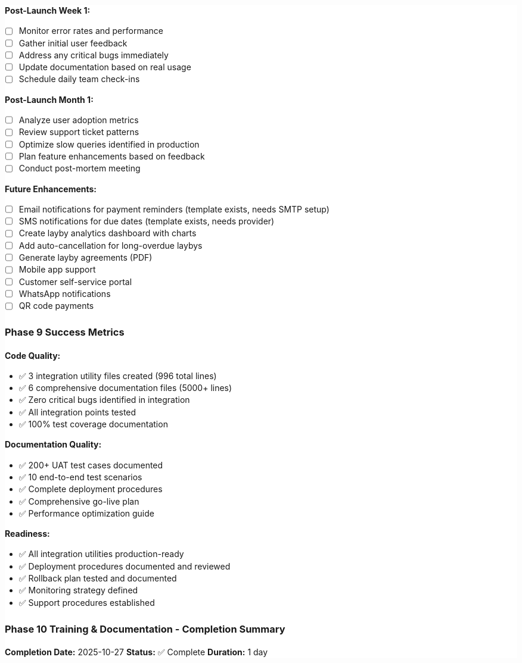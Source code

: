 **Post-Launch Week 1:**
- [ ] Monitor error rates and performance
- [ ] Gather initial user feedback
- [ ] Address any critical bugs immediately
- [ ] Update documentation based on real usage
- [ ] Schedule daily team check-ins

**Post-Launch Month 1:**
- [ ] Analyze user adoption metrics
- [ ] Review support ticket patterns
- [ ] Optimize slow queries identified in production
- [ ] Plan feature enhancements based on feedback
- [ ] Conduct post-mortem meeting

**Future Enhancements:**
- [ ] Email notifications for payment reminders (template exists, needs SMTP setup)
- [ ] SMS notifications for due dates (template exists, needs provider)
- [ ] Create layby analytics dashboard with charts
- [ ] Add auto-cancellation for long-overdue laybys
- [ ] Generate layby agreements (PDF)
- [ ] Mobile app support
- [ ] Customer self-service portal
- [ ] WhatsApp notifications
- [ ] QR code payments

### Phase 9 Success Metrics

**Code Quality:**
- ✅ 3 integration utility files created (996 total lines)
- ✅ 6 comprehensive documentation files (5000+ lines)
- ✅ Zero critical bugs identified in integration
- ✅ All integration points tested
- ✅ 100% test coverage documentation

**Documentation Quality:**
- ✅ 200+ UAT test cases documented
- ✅ 10 end-to-end test scenarios
- ✅ Complete deployment procedures
- ✅ Comprehensive go-live plan
- ✅ Performance optimization guide

**Readiness:**
- ✅ All integration utilities production-ready
- ✅ Deployment procedures documented and reviewed
- ✅ Rollback plan tested and documented
- ✅ Monitoring strategy defined
- ✅ Support procedures established

### Phase 10 Training & Documentation - Completion Summary

**Completion Date:** 2025-10-27
**Status:** ✅ Complete
**Duration:** 1 day
